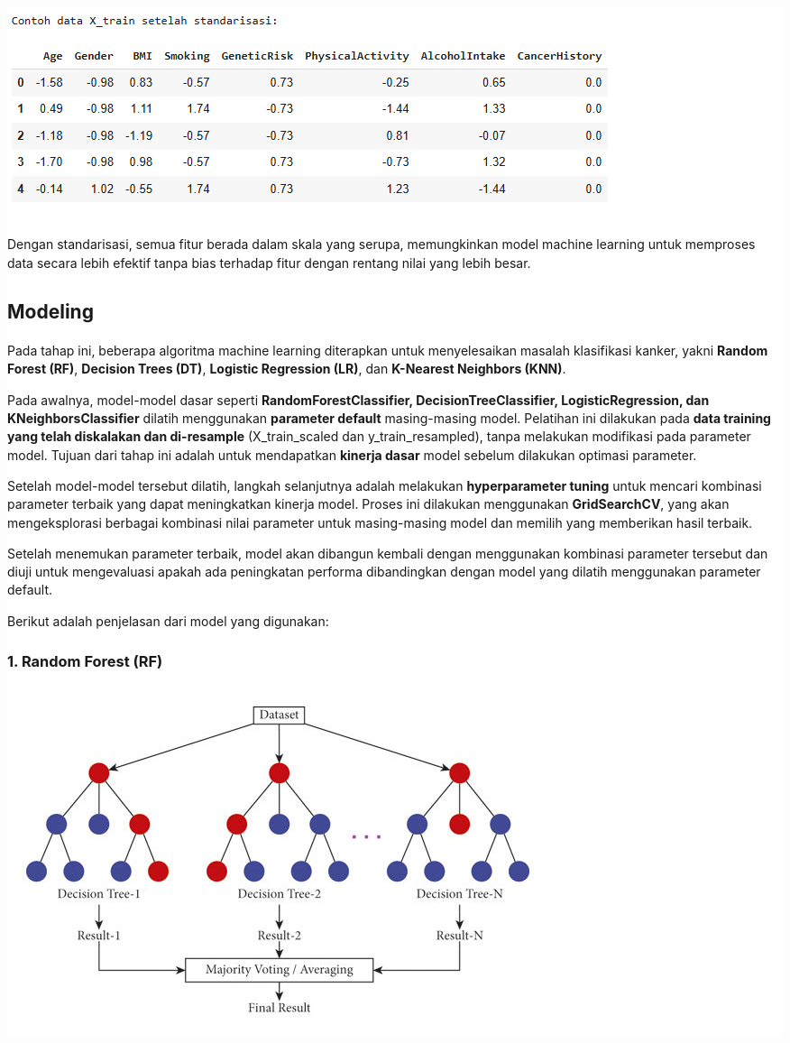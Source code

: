   ![Standarisasi](image/standarisasi.png)

  Dengan standarisasi, semua fitur berada dalam skala yang serupa, memungkinkan model machine learning untuk memproses data secara lebih efektif tanpa bias terhadap fitur dengan rentang nilai yang lebih besar.

## Modeling
Pada tahap ini, beberapa algoritma machine learning diterapkan untuk menyelesaikan masalah klasifikasi kanker, yakni **Random Forest (RF)**, **Decision Trees (DT)**, **Logistic Regression (LR)**, dan **K-Nearest Neighbors (KNN)**.

Pada awalnya, model-model dasar seperti **RandomForestClassifier, DecisionTreeClassifier, LogisticRegression, dan KNeighborsClassifier** dilatih menggunakan **parameter default** masing-masing model. Pelatihan ini dilakukan pada **data training yang telah diskalakan dan di-resample** (X\_train\_scaled dan y\_train\_resampled), tanpa melakukan modifikasi pada parameter model. Tujuan dari tahap ini adalah untuk mendapatkan **kinerja dasar** model sebelum dilakukan optimasi parameter.

Setelah model-model tersebut dilatih, langkah selanjutnya adalah melakukan **hyperparameter tuning** untuk mencari kombinasi parameter terbaik yang dapat meningkatkan kinerja model. Proses ini dilakukan menggunakan **GridSearchCV**, yang akan mengeksplorasi berbagai kombinasi nilai parameter untuk masing-masing model dan memilih yang memberikan hasil terbaik.

Setelah menemukan parameter terbaik, model akan dibangun kembali dengan menggunakan kombinasi parameter tersebut dan diuji untuk mengevaluasi apakah ada peningkatan performa dibandingkan dengan model yang dilatih menggunakan parameter default.

Berikut adalah penjelasan dari model yang digunakan:

### 1. **Random Forest (RF)**
![Random Forest](image/randomforest.png)
